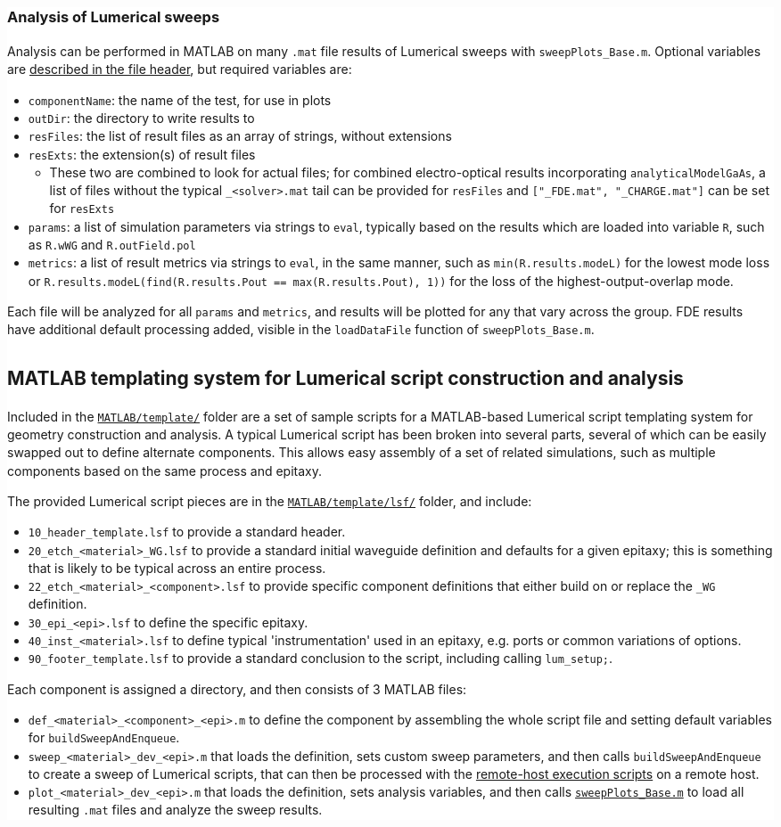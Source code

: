 
### Analysis of Lumerical sweeps

Analysis can be performed in MATLAB on many `.mat` file results of Lumerical sweeps with `sweepPlots_Base.m`. Optional variables are [described in the file header](./MATLAB/sweepPlots_Base.m), but required variables are:

- `componentName`: the name of the test, for use in plots
- `outDir`: the directory to write results to
- `resFiles`: the list of result files as an array of strings, without extensions
- `resExts`: the extension(s) of result files
  - These two are combined to look for actual files; for combined electro-optical results incorporating `analyticalModelGaAs`, a list of files without the typical `_<solver>.mat` tail can be provided for `resFiles` and `["_FDE.mat", "_CHARGE.mat"]` can be set for `resExts`
- `params`: a list of simulation parameters via strings to `eval`, typically based on the results which are loaded into variable `R`, such as `R.wWG` and `R.outField.pol`
- `metrics`: a list of result metrics via strings to `eval`, in the same manner, such as `min(R.results.modeL)` for the lowest mode loss or `R.results.modeL(find(R.results.Pout == max(R.results.Pout), 1))` for the loss of the highest-output-overlap mode.

Each file will be analyzed for all `params` and `metrics`, and results will be plotted for any that vary across the group. FDE results have additional default processing added, visible in the `loadDataFile` function of `sweepPlots_Base.m`.


## MATLAB templating system for Lumerical script construction and analysis

Included in the [`MATLAB/template/`](./MATLAB/template/) folder are a set of sample scripts for a MATLAB-based Lumerical script templating system for geometry construction and analysis. A typical Lumerical script has been broken into several parts, several of which can be easily swapped out to define alternate components. This allows easy assembly of a set of related simulations, such as multiple components based on the same process and epitaxy.

The provided Lumerical script pieces are in the [`MATLAB/template/lsf/`](./MATLAB/template/lsf/) folder, and include:

- `10_header_template.lsf` to provide a standard header.
- `20_etch_<material>_WG.lsf` to provide a standard initial waveguide definition and defaults for a given epitaxy; this is something that is likely to be typical across an entire process.
- `22_etch_<material>_<component>.lsf` to provide specific component definitions that either build on or replace the `_WG` definition.
- `30_epi_<epi>.lsf` to define the specific epitaxy.
- `40_inst_<material>.lsf` to define typical 'instrumentation' used in an epitaxy, e.g. ports or common variations of options.
- `90_footer_template.lsf` to provide a standard conclusion to the script, including calling `lum_setup;`.

Each component is assigned a directory, and then consists of 3 MATLAB files:

- `def_<material>_<component>_<epi>.m` to define the component by assembling the whole script file and setting default variables for `buildSweepAndEnqueue`.
- `sweep_<material>_dev_<epi>.m` that loads the definition, sets custom sweep parameters, and then calls `buildSweepAndEnqueue` to create a sweep of Lumerical scripts, that can then be processed with the [remote-host execution scripts](#remote-host-execution) on a remote host.
- `plot_<material>_dev_<epi>.m` that loads the definition, sets analysis variables, and then calls [`sweepPlots_Base.m`](#analysis-of-lumerical-sweeps) to load all resulting `.mat` files and analyze the sweep results.
